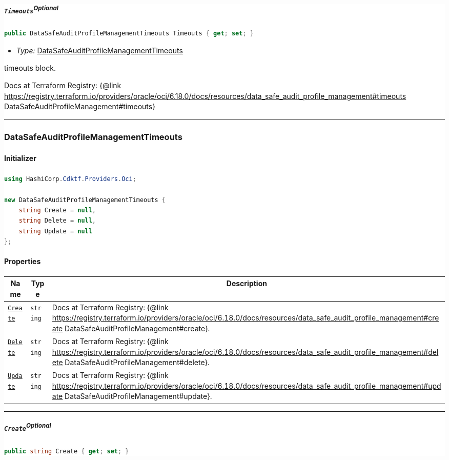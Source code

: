 
##### `Timeouts`<sup>Optional</sup> <a name="Timeouts" id="rhizo-co-terraform-provider-oci.dataSafeAuditProfileManagement.DataSafeAuditProfileManagementConfig.property.timeouts"></a>

```csharp
public DataSafeAuditProfileManagementTimeouts Timeouts { get; set; }
```

- *Type:* <a href="#rhizo-co-terraform-provider-oci.dataSafeAuditProfileManagement.DataSafeAuditProfileManagementTimeouts">DataSafeAuditProfileManagementTimeouts</a>

timeouts block.

Docs at Terraform Registry: {@link https://registry.terraform.io/providers/oracle/oci/6.18.0/docs/resources/data_safe_audit_profile_management#timeouts DataSafeAuditProfileManagement#timeouts}

---

### DataSafeAuditProfileManagementTimeouts <a name="DataSafeAuditProfileManagementTimeouts" id="rhizo-co-terraform-provider-oci.dataSafeAuditProfileManagement.DataSafeAuditProfileManagementTimeouts"></a>

#### Initializer <a name="Initializer" id="rhizo-co-terraform-provider-oci.dataSafeAuditProfileManagement.DataSafeAuditProfileManagementTimeouts.Initializer"></a>

```csharp
using HashiCorp.Cdktf.Providers.Oci;

new DataSafeAuditProfileManagementTimeouts {
    string Create = null,
    string Delete = null,
    string Update = null
};
```

#### Properties <a name="Properties" id="Properties"></a>

| **Name** | **Type** | **Description** |
| --- | --- | --- |
| <code><a href="#rhizo-co-terraform-provider-oci.dataSafeAuditProfileManagement.DataSafeAuditProfileManagementTimeouts.property.create">Create</a></code> | <code>string</code> | Docs at Terraform Registry: {@link https://registry.terraform.io/providers/oracle/oci/6.18.0/docs/resources/data_safe_audit_profile_management#create DataSafeAuditProfileManagement#create}. |
| <code><a href="#rhizo-co-terraform-provider-oci.dataSafeAuditProfileManagement.DataSafeAuditProfileManagementTimeouts.property.delete">Delete</a></code> | <code>string</code> | Docs at Terraform Registry: {@link https://registry.terraform.io/providers/oracle/oci/6.18.0/docs/resources/data_safe_audit_profile_management#delete DataSafeAuditProfileManagement#delete}. |
| <code><a href="#rhizo-co-terraform-provider-oci.dataSafeAuditProfileManagement.DataSafeAuditProfileManagementTimeouts.property.update">Update</a></code> | <code>string</code> | Docs at Terraform Registry: {@link https://registry.terraform.io/providers/oracle/oci/6.18.0/docs/resources/data_safe_audit_profile_management#update DataSafeAuditProfileManagement#update}. |

---

##### `Create`<sup>Optional</sup> <a name="Create" id="rhizo-co-terraform-provider-oci.dataSafeAuditProfileManagement.DataSafeAuditProfileManagementTimeouts.property.create"></a>

```csharp
public string Create { get; set; }
```
